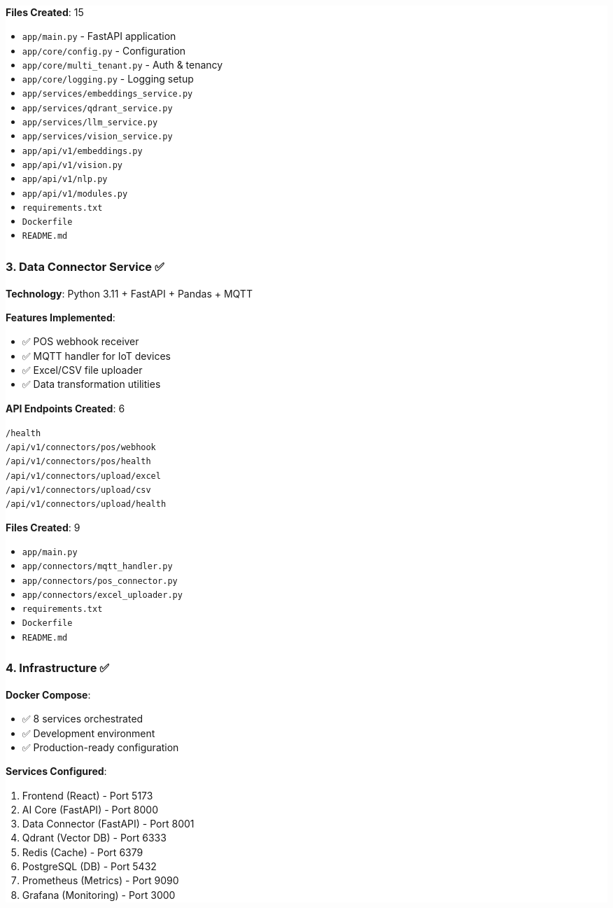 **Files Created**: 15
- `app/main.py` - FastAPI application
- `app/core/config.py` - Configuration
- `app/core/multi_tenant.py` - Auth & tenancy
- `app/core/logging.py` - Logging setup
- `app/services/embeddings_service.py`
- `app/services/qdrant_service.py`
- `app/services/llm_service.py`
- `app/services/vision_service.py`
- `app/api/v1/embeddings.py`
- `app/api/v1/vision.py`
- `app/api/v1/nlp.py`
- `app/api/v1/modules.py`
- `requirements.txt`
- `Dockerfile`
- `README.md`

### 3. Data Connector Service ✅

**Technology**: Python 3.11 + FastAPI + Pandas + MQTT

**Features Implemented**:
- ✅ POS webhook receiver
- ✅ MQTT handler for IoT devices
- ✅ Excel/CSV file uploader
- ✅ Data transformation utilities

**API Endpoints Created**: 6
```
/health
/api/v1/connectors/pos/webhook
/api/v1/connectors/pos/health
/api/v1/connectors/upload/excel
/api/v1/connectors/upload/csv
/api/v1/connectors/upload/health
```

**Files Created**: 9
- `app/main.py`
- `app/connectors/mqtt_handler.py`
- `app/connectors/pos_connector.py`
- `app/connectors/excel_uploader.py`
- `requirements.txt`
- `Dockerfile`
- `README.md`

### 4. Infrastructure ✅

**Docker Compose**:
- ✅ 8 services orchestrated
- ✅ Development environment
- ✅ Production-ready configuration

**Services Configured**:
1. Frontend (React) - Port 5173
2. AI Core (FastAPI) - Port 8000
3. Data Connector (FastAPI) - Port 8001
4. Qdrant (Vector DB) - Port 6333
5. Redis (Cache) - Port 6379
6. PostgreSQL (DB) - Port 5432
7. Prometheus (Metrics) - Port 9090
8. Grafana (Monitoring) - Port 3000
